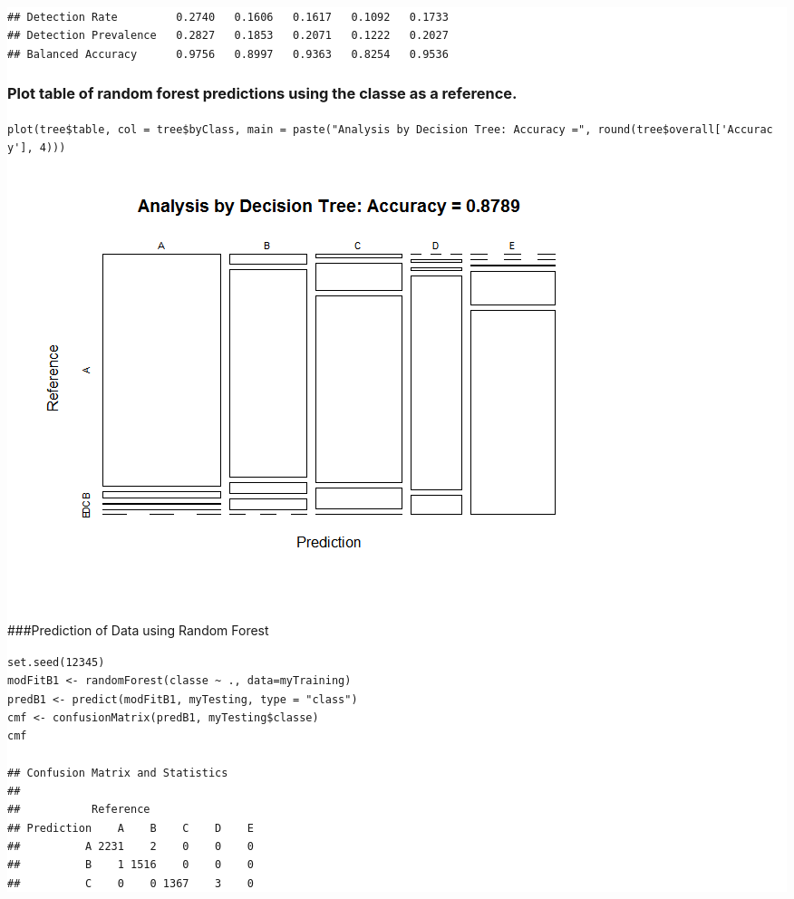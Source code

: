     ## Detection Rate         0.2740   0.1606   0.1617   0.1092   0.1733
    ## Detection Prevalence   0.2827   0.1853   0.2071   0.1222   0.2027
    ## Balanced Accuracy      0.9756   0.8997   0.9363   0.8254   0.9536

### Plot table of random forest predictions using the classe as a reference.

    plot(tree$table, col = tree$byClass, main = paste("Analysis by Decision Tree: Accuracy =", round(tree$overall['Accuracy'], 4)))

![](https://github.com/ChristopherPapanicolas87/Practical-Machine-Learning-/blob/master/unnamed-chunk-9-1.png)

###Prediction of Data using Random Forest

    set.seed(12345)
    modFitB1 <- randomForest(classe ~ ., data=myTraining)
    predB1 <- predict(modFitB1, myTesting, type = "class")
    cmf <- confusionMatrix(predB1, myTesting$classe)
    cmf

    ## Confusion Matrix and Statistics
    ## 
    ##           Reference
    ## Prediction    A    B    C    D    E
    ##          A 2231    2    0    0    0
    ##          B    1 1516    0    0    0
    ##          C    0    0 1367    3    0